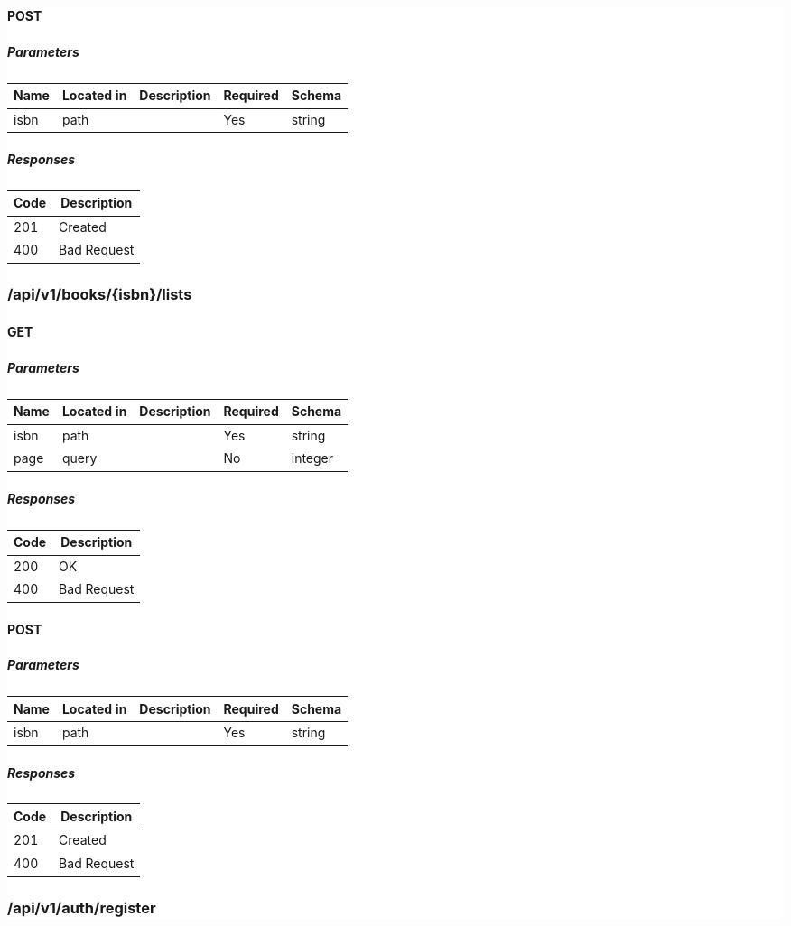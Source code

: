 #### POST
##### Parameters

| Name | Located in | Description | Required | Schema |
| ---- | ---------- | ----------- | -------- | ---- |
| isbn | path |  | Yes | string |

##### Responses

| Code | Description |
| ---- | ----------- |
| 201 | Created |
| 400 | Bad Request |

### /api/v1/books/{isbn}/lists

#### GET
##### Parameters

| Name | Located in | Description | Required | Schema |
| ---- | ---------- | ----------- | -------- | ---- |
| isbn | path |  | Yes | string |
| page | query |  | No | integer |

##### Responses

| Code | Description |
| ---- | ----------- |
| 200 | OK |
| 400 | Bad Request |

#### POST
##### Parameters

| Name | Located in | Description | Required | Schema |
| ---- | ---------- | ----------- | -------- | ---- |
| isbn | path |  | Yes | string |

##### Responses

| Code | Description |
| ---- | ----------- |
| 201 | Created |
| 400 | Bad Request |

### /api/v1/auth/register
